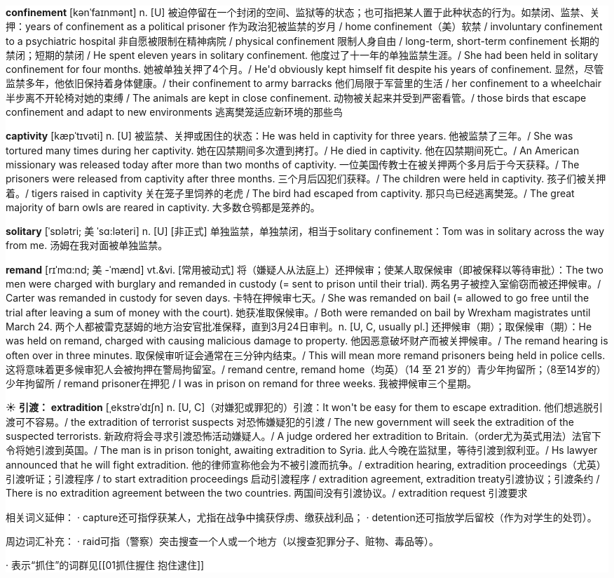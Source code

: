 <span class="vocabulary">**confinement**</span> [kənˈfaɪnmənt]
<span class="definition">n. [U] 被迫停留在一个封闭的空间、监狱等的状态；也可指把某人置于此种状态的行为。如禁闭、监禁、关押：</span>years of confinement as a political prisoner 作为政治犯被监禁的岁月 / home confinement（美）软禁 / involuntary confinement to a psychiatric hospital 非自愿被限制在精神病院 / physical confinement 限制人身自由 / long-term, short-term confinement 长期的禁闭；短期的禁闭 / He spent eleven years in solitary confinement. 他度过了十一年的单独监禁生涯。/ She had been held in solitary confinement for four months. 她被单独关押了4个月。/ He'd obviously kept himself fit despite his years of confinement. 显然，尽管监禁多年，他依旧保持着身体健康。/ their confinement to army barracks 他们局限于军营里的生活 / her confinement to a wheelchair 半步离不开轮椅对她的束缚 / The animals are kept in close confinement. 动物被关起来并受到严密看管。/ those birds that escape confinement and adapt to new environments 逃离樊笼适应新环境的那些鸟
           
<span class="vocabulary">**captivity**</span> [kæpˈtɪvəti]
<span class="definition">n. [U] 被监禁、关押或困住的状态：</span>He was held in captivity for three years. 他被监禁了三年。/ She was tortured many times during her captivity. 她在囚禁期间多次遭到拷打。/ He died in captivity. 他在囚禁期间死亡。/ An American missionary was released today after more than two months of captivity. 一位美国传教士在被关押两个多月后于今天获释。/ The prisoners were released from captivity after three months. 三个月后囚犯们获释。/ The children were held in captivity. 孩子们被关押着。/ tigers raised in captivity 关在笼子里饲养的老虎 / The bird had escaped from captivity. 那只鸟已经逃离樊笼。/ The great majority of barn owls are reared in captivity. 大多数仓鸮都是笼养的。
           
<span class="vocabulary">**solitary**</span> [ˈsɒlətri; 美 ˈsɑ:ləteri]
<span class="definition">n. [U] [非正式] 单独监禁，单独禁闭，相当于solitary confinement：</span>Tom was in solitary across the way from me. 汤姆在我对面被单独监禁。
           
<span class="vocabulary">**remand**</span> [rɪˈmɑ:nd; 美 -ˈmænd]
<span class="definition">vt.&vi. [常用被动式] 将（嫌疑人从法庭上）还押候审；使某人取保候审（即被保释以等待审批）：</span>The two men were charged with burglary and remanded in custody (= sent to prison until their trial). 两名男子被控入室偷窃而被还押候审。/ Carter was remanded in custody for seven days. 卡特在押候审七天。/ She was remanded on bail (= allowed to go free until the trial after leaving a sum of money with the court). 她获准取保候审。/ Both were remanded on bail by Wrexham magistrates until March 24. 两个人都被雷克瑟姆的地方治安官批准保释，直到3月24日审判。<span class="definition">n. [U, C, usually pl.] 还押候审（期）；取保候审（期）：</span>He was held on remand, charged with causing malicious damage to property. 他因恶意破坏财产而被关押候审。/ The remand hearing is often over in three minutes. 取保候审听证会通常在三分钟内结束。/ This will mean more remand prisoners being held in police cells. 这将意味着更多候审犯人会被拘押在警局拘留室。/ remand centre, remand home（均英）（14 至 21 岁的）青少年拘留所；（8至14岁的）少年拘留所 / remand prisoner在押犯 / I was in prison on remand for three weeks. 我被押候审三个星期。

☀ <span class="category">**引渡：**</span>
<span class="vocabulary">**extradition**</span> [ˌekstrəˈdɪʃn]
<span class="definition">n. [U, C]（对嫌犯或罪犯的）引渡：</span>It won't be easy for them to escape extradition. 他们想逃脱引渡可不容易。/ the extradition of terrorist suspects 对恐怖嫌疑犯的引渡 / The new government will seek the extradition of the suspected terrorists. 新政府将会寻求引渡恐怖活动嫌疑人。/ A judge ordered her extradition to Britain.（order尤为英式用法）法官下令将她引渡到英国。/ The man is in prison tonight, awaiting extradition to Syria. 此人今晚在监狱里，等待引渡到叙利亚。/ Hs lawyer announced that he will fight extradition. 他的律师宣称他会为不被引渡而抗争。/ extradition hearing, extradition proceedings（尤英）引渡听证；引渡程序 / to start extradition proceedings 启动引渡程序 / extradition agreement, extradition treaty引渡协议；引渡条约 / There is no extradition agreement between the two countries. 两国间没有引渡协议。/ extradition request 引渡要求

相关词义延伸：
· capture还可指俘获某人，尤指在战争中擒获俘虏、缴获战利品；
· detention还可指放学后留校（作为对学生的处罚）。

周边词汇补充：
· raid可指（警察）突击搜查一个人或一个地方（以搜查犯罪分子、赃物、毒品等）。

· 表示“抓住”的词群见[[01抓住握住 抱住逮住]]
